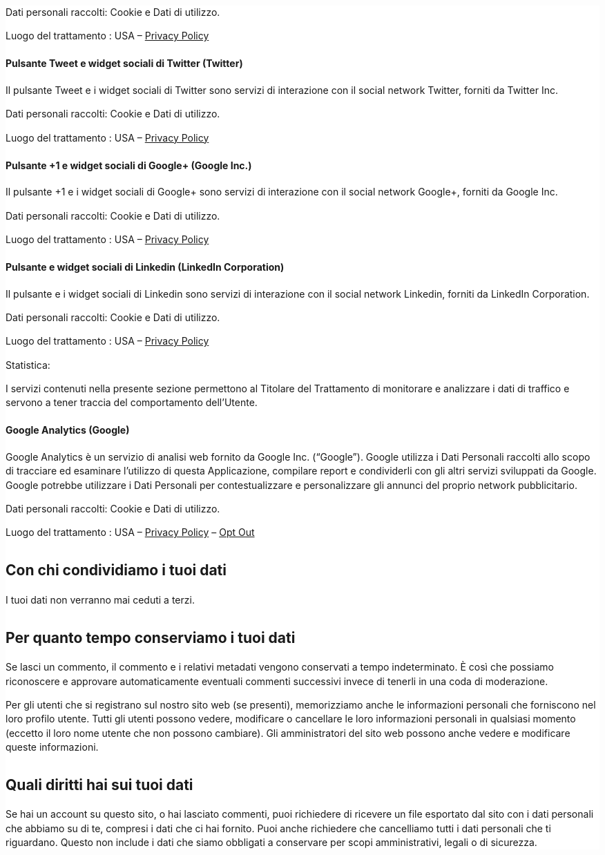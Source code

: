 Dati personali raccolti: Cookie e Dati di utilizzo.

Luogo del trattamento : USA – <a href="http://www.facebook.com/privacy/explanation.php" target="_blank" rel="noopener">Privacy Policy</a>
<h4>Pulsante Tweet e widget sociali di Twitter (Twitter)</h4>
Il pulsante Tweet e i widget sociali di Twitter sono servizi di interazione con il social network Twitter, forniti da Twitter Inc.

Dati personali raccolti: Cookie e Dati di utilizzo.

Luogo del trattamento : USA – <a href="http://twitter.com/privacy" target="_blank" rel="noopener">Privacy Policy</a>
<h4>Pulsante +1 e widget sociali di Google+ (Google Inc.)</h4>
Il pulsante +1 e i widget sociali di Google+ sono servizi di interazione con il social network Google+, forniti da Google Inc.

Dati personali raccolti: Cookie e Dati di utilizzo.

Luogo del trattamento : USA – <a href="http://www.google.com/intl/it/policies/privacy/" target="_blank" rel="noopener">Privacy Policy</a>
<h4>Pulsante e widget sociali di Linkedin (LinkedIn Corporation)</h4>
Il pulsante e i widget sociali di Linkedin sono servizi di interazione con il social network Linkedin, forniti da LinkedIn Corporation.

Dati personali raccolti: Cookie e Dati di utilizzo.

Luogo del trattamento : USA – <a href="https://www.linkedin.com/legal/privacy-policy" target="_blank" rel="noopener">Privacy Policy</a>

Statistica:

I servizi contenuti nella presente sezione permettono al Titolare del Trattamento di monitorare e analizzare i dati di traffico e servono a tener traccia del comportamento dell’Utente.
<h4>Google Analytics (Google)</h4>
Google Analytics è un servizio di analisi web fornito da Google Inc. (“Google”). Google utilizza i Dati Personali raccolti allo scopo di tracciare ed esaminare l’utilizzo di questa Applicazione, compilare report e condividerli con gli altri servizi sviluppati da Google.
Google potrebbe utilizzare i Dati Personali per contestualizzare e personalizzare gli annunci del proprio network pubblicitario.

Dati personali raccolti: Cookie e Dati di utilizzo.

Luogo del trattamento : USA – <a href="http://www.google.com/intl/it/policies/privacy/" target="_blank" rel="noopener">Privacy Policy</a> – <a href="http://tools.google.com/dlpage/gaoptout?hl=it" target="_blank" rel="noopener">Opt Out</a>
<h2>Con chi condividiamo i tuoi dati</h2>
I tuoi dati non verranno mai ceduti a terzi.
<h2>Per quanto tempo conserviamo i tuoi dati</h2>
Se lasci un commento, il commento e i relativi metadati vengono conservati a tempo indeterminato. È così che possiamo riconoscere e approvare automaticamente eventuali commenti successivi invece di tenerli in una coda di moderazione.

Per gli utenti che si registrano sul nostro sito web (se presenti), memorizziamo anche le informazioni personali che forniscono nel loro profilo utente. Tutti gli utenti possono vedere, modificare o cancellare le loro informazioni personali in qualsiasi momento (eccetto il loro nome utente che non possono cambiare). Gli amministratori del sito web possono anche vedere e modificare queste informazioni.
<h2>Quali diritti hai sui tuoi dati</h2>
Se hai un account su questo sito, o hai lasciato commenti, puoi richiedere di ricevere un file esportato dal sito con i dati personali che abbiamo su di te, compresi i dati che ci hai fornito. Puoi anche richiedere che cancelliamo tutti i dati personali che ti riguardano. Questo non include i dati che siamo obbligati a conservare per scopi amministrativi, legali o di sicurezza.
